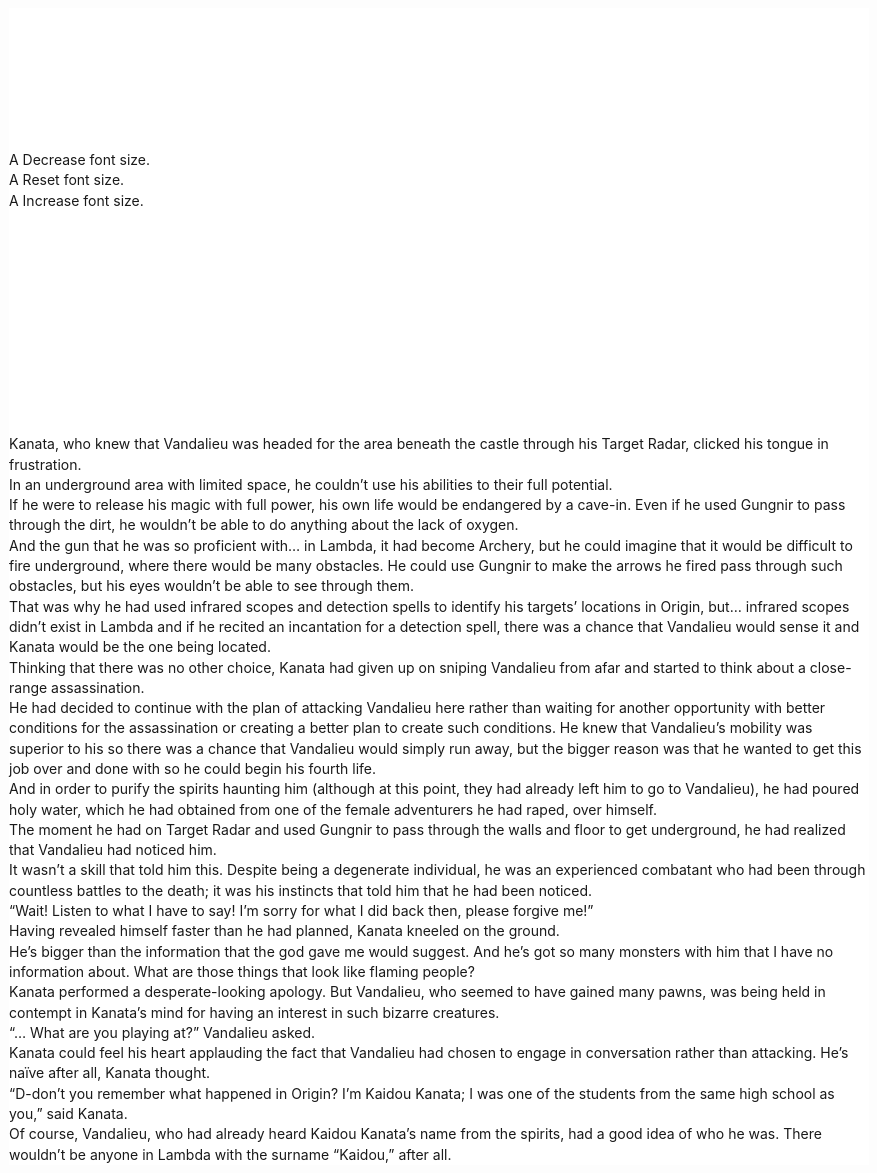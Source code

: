 <br/>
<br/>
<br/>
<br/>
<br/>
<br/>
<br/>
A Decrease font size.<br/>
A Reset font size.<br/>
A Increase font size.<br/>
<br/>
<br/>
<br/>
<br/>
<br/>
<br/>
<br/>
<br/>
<br/>
<br/>
<br/>
Kanata, who knew that Vandalieu was headed for the area beneath the castle through his Target Radar, clicked his tongue in frustration.<br/>
In an underground area with limited space, he couldn’t use his abilities to their full potential.<br/>
If he were to release his magic with full power, his own life would be endangered by a cave-in. Even if he used Gungnir to pass through the dirt, he wouldn’t be able to do anything about the lack of oxygen.<br/>
And the gun that he was so proficient with… in Lambda, it had become Archery, but he could imagine that it would be difficult to fire underground, where there would be many obstacles. He could use Gungnir to make the arrows he fired pass through such obstacles, but his eyes wouldn’t be able to see through them.<br/>
That was why he had used infrared scopes and detection spells to identify his targets’ locations in Origin, but… infrared scopes didn’t exist in Lambda and if he recited an incantation for a detection spell, there was a chance that Vandalieu would sense it and Kanata would be the one being located.<br/>
Thinking that there was no other choice, Kanata had given up on sniping Vandalieu from afar and started to think about a close-range assassination.<br/>
He had decided to continue with the plan of attacking Vandalieu here rather than waiting for another opportunity with better conditions for the assassination or creating a better plan to create such conditions. He knew that Vandalieu’s mobility was superior to his so there was a chance that Vandalieu would simply run away, but the bigger reason was that he wanted to get this job over and done with so he could begin his fourth life.<br/>
And in order to purify the spirits haunting him (although at this point, they had already left him to go to Vandalieu), he had poured holy water, which he had obtained from one of the female adventurers he had raped, over himself.<br/>
The moment he had on Target Radar and used Gungnir to pass through the walls and floor to get underground, he had realized that Vandalieu had noticed him.<br/>
It wasn’t a skill that told him this. Despite being a degenerate individual, he was an experienced combatant who had been through countless battles to the death; it was his instincts that told him that he had been noticed.<br/>
“Wait! Listen to what I have to say! I’m sorry for what I did back then, please forgive me!”<br/>
Having revealed himself faster than he had planned, Kanata kneeled on the ground.<br/>
He’s bigger than the information that the god gave me would suggest. And he’s got so many monsters with him that I have no information about. What are those things that look like flaming people?<br/>
Kanata performed a desperate-looking apology. But Vandalieu, who seemed to have gained many pawns, was being held in contempt in Kanata’s mind for having an interest in such bizarre creatures.<br/>
“… What are you playing at?” Vandalieu asked.<br/>
Kanata could feel his heart applauding the fact that Vandalieu had chosen to engage in conversation rather than attacking. He’s naïve after all, Kanata thought.<br/>
“D-don’t you remember what happened in Origin? I’m Kaidou Kanata; I was one of the students from the same high school as you,” said Kanata.<br/>
Of course, Vandalieu, who had already heard Kaidou Kanata’s name from the spirits, had a good idea of who he was. There wouldn’t be anyone in Lambda with the surname “Kaidou,” after all.<br/>
